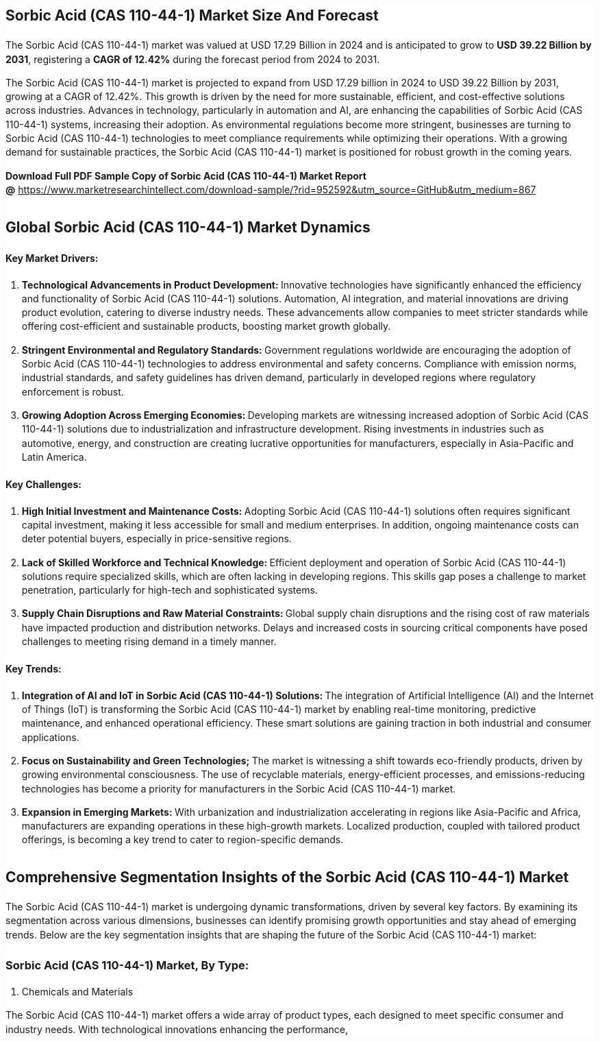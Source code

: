<h2>Sorbic Acid (CAS 110-44-1) Market Size And Forecast</h2><p>The Sorbic Acid (CAS 110-44-1) market was valued at USD 17.29 Billion in 2024 and is anticipated to grow to <strong>USD 39.22 Billion by 2031</strong>, registering a <strong>CAGR of 12.42%</strong> during the forecast period from 2024 to 2031.</p><p>The Sorbic Acid (CAS 110-44-1) market is projected to expand from USD 17.29 billion in 2024 to USD 39.22 Billion by 2031, growing at a CAGR of 12.42%. This growth is driven by the need for more sustainable, efficient, and cost-effective solutions across industries. Advances in technology, particularly in automation and AI, are enhancing the capabilities of Sorbic Acid (CAS 110-44-1) systems, increasing their adoption. As environmental regulations become more stringent, businesses are turning to Sorbic Acid (CAS 110-44-1) technologies to meet compliance requirements while optimizing their operations. With a growing demand for sustainable practices, the Sorbic Acid (CAS 110-44-1) market is positioned for robust growth in the coming years.</p><p><strong>Download Full PDF Sample Copy of Sorbic Acid (CAS 110-44-1) Market Report @</strong>&nbsp;<a href="https://www.marketresearchintellect.com/download-sample/?rid=952592&amp;utm_source=GitHub&amp;utm_medium=867">https://www.marketresearchintellect.com/download-sample/?rid=952592&amp;utm_source=GitHub&amp;utm_medium=867</a></p><h2>Global Sorbic Acid (CAS 110-44-1) Market Dynamics</h2><h4><strong>Key Market Drivers:</strong></h4><ol><li><p><strong>Technological Advancements in Product Development:&nbsp;</strong>Innovative technologies have significantly enhanced the efficiency and functionality of Sorbic Acid (CAS 110-44-1) solutions. Automation, AI integration, and material innovations are driving product evolution, catering to diverse industry needs. These advancements allow companies to meet stricter standards while offering cost-efficient and sustainable products, boosting market growth globally.</p></li><li><p><strong>Stringent Environmental and Regulatory Standards:&nbsp;</strong>Government regulations worldwide are encouraging the adoption of Sorbic Acid (CAS 110-44-1) technologies to address environmental and safety concerns. Compliance with emission norms, industrial standards, and safety guidelines has driven demand, particularly in developed regions where regulatory enforcement is robust.</p></li><li><p><strong>Growing Adoption Across Emerging Economies:&nbsp;</strong>Developing markets are witnessing increased adoption of Sorbic Acid (CAS 110-44-1) solutions due to industrialization and infrastructure development. Rising investments in industries such as automotive, energy, and construction are creating lucrative opportunities for manufacturers, especially in Asia-Pacific and Latin America.</p></li></ol><h4><strong>Key Challenges:</strong></h4><ol><li><p><strong>High Initial Investment and Maintenance Costs:&nbsp;</strong>Adopting Sorbic Acid (CAS 110-44-1) solutions often requires significant capital investment, making it less accessible for small and medium enterprises. In addition, ongoing maintenance costs can deter potential buyers, especially in price-sensitive regions.</p></li><li><p><strong>Lack of Skilled Workforce and Technical Knowledge:&nbsp;</strong>Efficient deployment and operation of Sorbic Acid (CAS 110-44-1) solutions require specialized skills, which are often lacking in developing regions. This skills gap poses a challenge to market penetration, particularly for high-tech and sophisticated systems.</p></li><li><p><strong>Supply Chain Disruptions and Raw Material Constraints:&nbsp;</strong>Global supply chain disruptions and the rising cost of raw materials have impacted production and distribution networks. Delays and increased costs in sourcing critical components have posed challenges to meeting rising demand in a timely manner.</p></li></ol><h4><strong>Key Trends:</strong></h4><ol><li><p><strong>Integration of AI and IoT in Sorbic Acid (CAS 110-44-1) Solutions:&nbsp;</strong>The integration of Artificial Intelligence (AI) and the Internet of Things (IoT) is transforming the Sorbic Acid (CAS 110-44-1) market by enabling real-time monitoring, predictive maintenance, and enhanced operational efficiency. These smart solutions are gaining traction in both industrial and consumer applications.</p></li><li><p><strong>Focus on Sustainability and Green Technologies;&nbsp;</strong>The market is witnessing a shift towards eco-friendly products, driven by growing environmental consciousness. The use of recyclable materials, energy-efficient processes, and emissions-reducing technologies has become a priority for manufacturers in the Sorbic Acid (CAS 110-44-1) market.</p></li><li><p><strong>Expansion in Emerging Markets:&nbsp;</strong>With urbanization and industrialization accelerating in regions like Asia-Pacific and Africa, manufacturers are expanding operations in these high-growth markets. Localized production, coupled with tailored product offerings, is becoming a key trend to cater to region-specific demands.</p></li></ol><div class="article-main__content" data-test-id="publishing-text-block"><h2>Comprehensive Segmentation Insights of the Sorbic Acid (CAS 110-44-1) Market</h2><p>The Sorbic Acid (CAS 110-44-1) market is undergoing dynamic transformations, driven by several key factors. By examining its segmentation across various dimensions, businesses can identify promising growth opportunities and stay ahead of emerging trends. Below are the key segmentation insights that are shaping the future of the Sorbic Acid (CAS 110-44-1) market:</p><h3><strong>Sorbic Acid (CAS 110-44-1) Market, By Type:<br /></strong></h3><ol><li>Chemicals and Materials</li></ol><p>The Sorbic Acid (CAS 110-44-1) market offers a wide array of product types, each designed to meet specific consumer and industry needs. With technological innovations enhancing the performance,